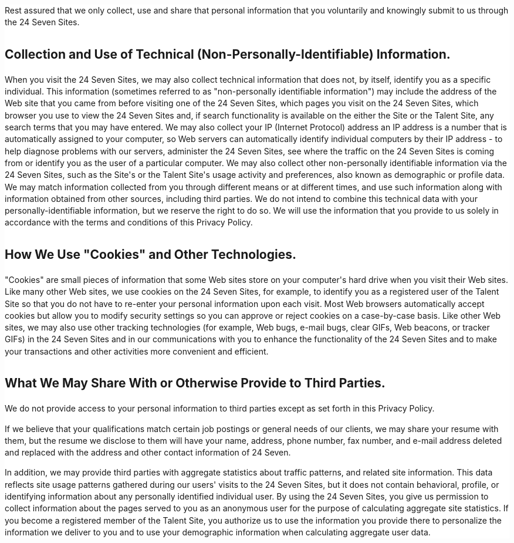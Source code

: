 Rest assured that we only collect, use and share that personal information that you voluntarily and knowingly submit to us through the 24 Seven Sites. 

## Collection and Use of Technical (Non-Personally-Identifiable) Information.

When you visit the 24 Seven Sites, we may also collect technical information that does not, by itself, identify you as a specific individual. This information (sometimes referred to as "non-personally identifiable information") may include the address of the Web site that you came from before visiting one of the 24 Seven Sites, which pages you visit on the 24 Seven Sites, which browser you use to view the 24 Seven Sites and, if search functionality is available on the either the Site or the Talent Site, any search terms that you may have entered. We may also collect your IP (Internet Protocol) address an IP address is a number that is automatically assigned to your computer, so Web servers can automatically identify individual computers by their IP address - to help diagnose problems with our servers, administer the 24 Seven Sites, see where the traffic on the 24 Seven Sites is coming from or identify you as the user of a particular computer. We may also collect other non-personally identifiable information via the 24 Seven Sites, such as the Site's or the Talent Site's usage activity and preferences, also known as demographic or profile data. We may match information collected from you through different means or at different times, and use such information along with information obtained from other sources, including third parties. We do not intend to combine this technical data with your personally-identifiable information, but we reserve the right to do so. We will use the information that you provide to us solely in accordance with the terms and conditions of this Privacy Policy. 

## How We Use "Cookies" and Other Technologies.

"Cookies" are small pieces of information that some Web sites store on your computer's hard drive when you visit their Web sites. Like many other Web sites, we use cookies on the 24 Seven Sites, for example, to identify you as a registered user of the Talent Site so that you do not have to re-enter your personal information upon each visit. Most Web browsers automatically accept cookies but allow you to modify security settings so you can approve or reject cookies on a case-by-case basis. Like other Web sites, we may also use other tracking technologies (for example, Web bugs, e-mail bugs, clear GIFs, Web beacons, or tracker GIFs) in the 24 Seven Sites and in our communications with you to enhance the functionality of the 24 Seven Sites and to make your transactions and other activities more convenient and efficient. 

## What We May Share With or Otherwise Provide to Third Parties.

We do not provide access to your personal information to third parties except as set forth in this Privacy Policy. 

If we believe that your qualifications match certain job postings or general needs of our clients, we may share your resume with them, but the resume we disclose to them will have your name, address, phone number, fax number, and e-mail address deleted and replaced with the address and other contact information of 24 Seven. 

In addition, we may provide third parties with aggregate statistics about traffic patterns, and related site information. This data reflects site usage patterns gathered during our users' visits to the 24 Seven Sites, but it does not contain behavioral, profile, or identifying information about any personally identified individual user. By using the 24 Seven Sites, you give us permission to collect information about the pages served to you as an anonymous user for the purpose of calculating aggregate site statistics. If you become a registered member of the Talent Site, you authorize us to use the information you provide there to personalize the information we deliver to you and to use your demographic information when calculating aggregate user data. 

